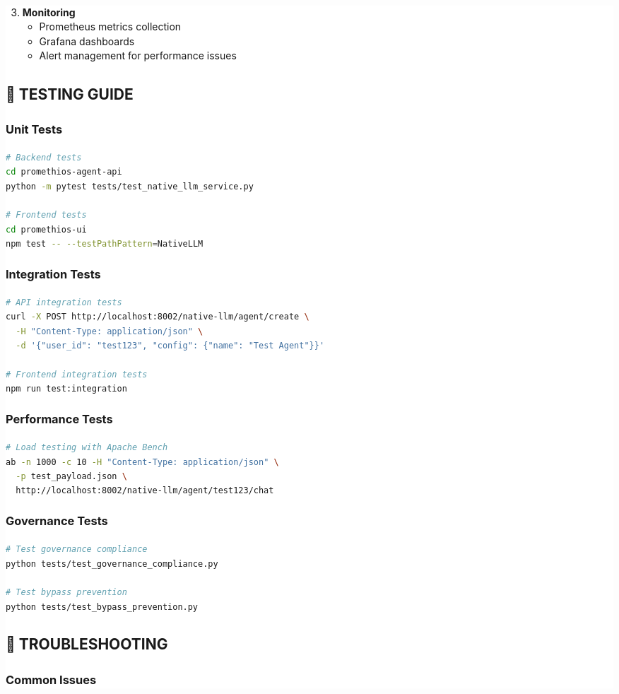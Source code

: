 3. **Monitoring**
   - Prometheus metrics collection
   - Grafana dashboards
   - Alert management for performance issues

## 🧪 **TESTING GUIDE**

### **Unit Tests**

```bash
# Backend tests
cd promethios-agent-api
python -m pytest tests/test_native_llm_service.py

# Frontend tests
cd promethios-ui
npm test -- --testPathPattern=NativeLLM
```

### **Integration Tests**

```bash
# API integration tests
curl -X POST http://localhost:8002/native-llm/agent/create \
  -H "Content-Type: application/json" \
  -d '{"user_id": "test123", "config": {"name": "Test Agent"}}'

# Frontend integration tests
npm run test:integration
```

### **Performance Tests**

```bash
# Load testing with Apache Bench
ab -n 1000 -c 10 -H "Content-Type: application/json" \
  -p test_payload.json \
  http://localhost:8002/native-llm/agent/test123/chat
```

### **Governance Tests**

```bash
# Test governance compliance
python tests/test_governance_compliance.py

# Test bypass prevention
python tests/test_bypass_prevention.py
```

## 🔧 **TROUBLESHOOTING**

### **Common Issues**
